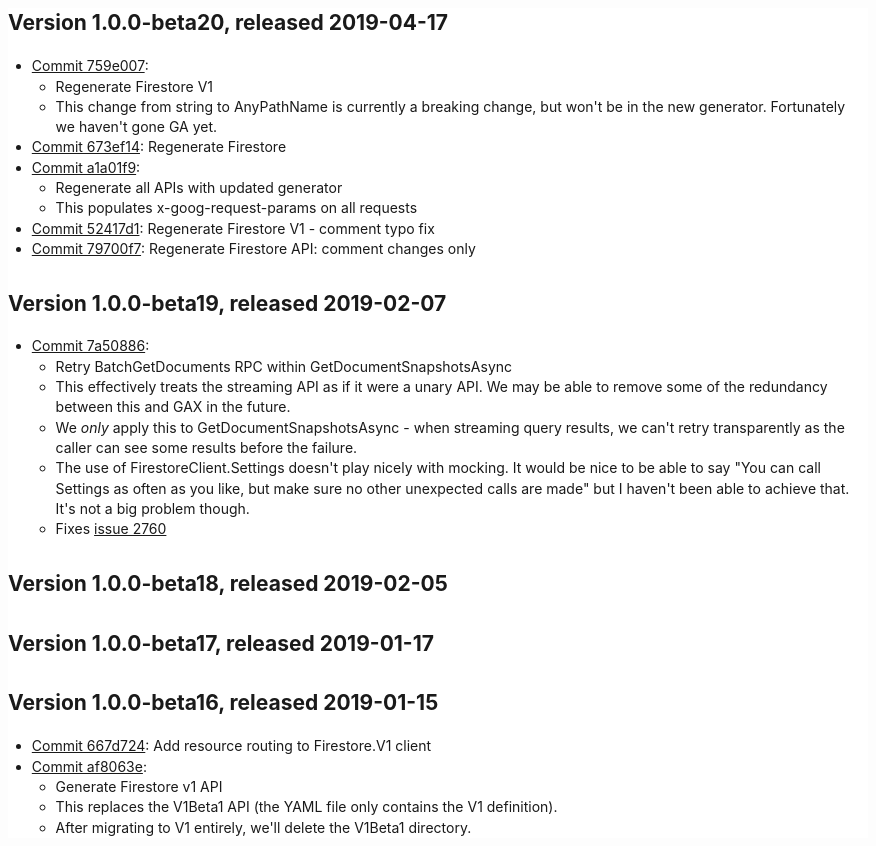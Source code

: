 ## Version 1.0.0-beta20, released 2019-04-17	

- [Commit 759e007](https://github.com/googleapis/google-cloud-dotnet/commit/759e007):	
  - Regenerate Firestore V1	
  - This change from string to AnyPathName is currently a breaking change, but won't be in the new generator. Fortunately we haven't gone GA yet.	
- [Commit 673ef14](https://github.com/googleapis/google-cloud-dotnet/commit/673ef14): Regenerate Firestore	
- [Commit a1a01f9](https://github.com/googleapis/google-cloud-dotnet/commit/a1a01f9):	
  - Regenerate all APIs with updated generator	
  - This populates x-goog-request-params on all requests	
- [Commit 52417d1](https://github.com/googleapis/google-cloud-dotnet/commit/52417d1): Regenerate Firestore V1 - comment typo fix	
- [Commit 79700f7](https://github.com/googleapis/google-cloud-dotnet/commit/79700f7): Regenerate Firestore API: comment changes only	

## Version 1.0.0-beta19, released 2019-02-07	

- [Commit 7a50886](https://github.com/googleapis/google-cloud-dotnet/commit/7a50886):	
  - Retry BatchGetDocuments RPC within GetDocumentSnapshotsAsync	
  - This effectively treats the streaming API as if it were a unary API. We may be able to remove some of the redundancy between this and GAX in the future.	
  - We *only* apply this to GetDocumentSnapshotsAsync - when streaming query results, we can't retry transparently as the caller can see some results before the failure.	
  - The use of FirestoreClient.Settings doesn't play nicely with mocking. It would be nice to be able to say "You can call Settings as often as you like, but make sure no other unexpected calls are made" but I haven't been able to achieve that. It's not a big problem though.	
  - Fixes [issue 2760](https://github.com/googleapis/google-cloud-dotnet/issues/2760)	

## Version 1.0.0-beta18, released 2019-02-05	


## Version 1.0.0-beta17, released 2019-01-17	


## Version 1.0.0-beta16, released 2019-01-15	

- [Commit 667d724](https://github.com/googleapis/google-cloud-dotnet/commit/667d724): Add resource routing to Firestore.V1 client	
- [Commit af8063e](https://github.com/googleapis/google-cloud-dotnet/commit/af8063e):	
  - Generate Firestore v1 API	
  - This replaces the V1Beta1 API (the YAML file only contains the V1 definition).	
  - After migrating to V1 entirely, we'll delete the V1Beta1 directory.
